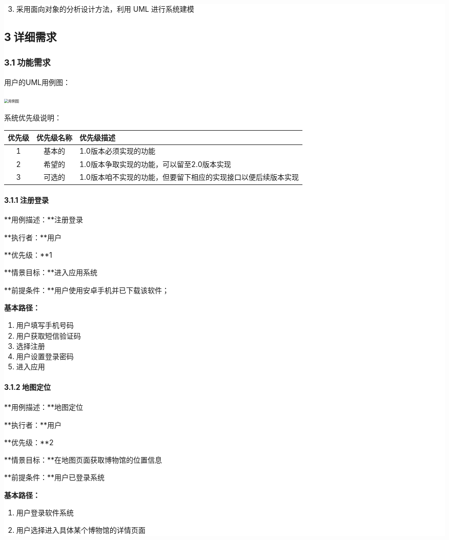 3. 采用面向对象的分析设计方法，利用 UML 进行系统建模



## 3 详细需求

### 3.1 功能需求

用户的UML用例图：

<img src="C:\Users\admin\Desktop\软工文档\用例图.png" alt="用例图" style="zoom:50%;" />

系统优先级说明：

| 优先级 | 优先级名称 | 优先级描述                                                   |
| :----: | :--------: | :----------------------------------------------------------- |
|   1    |   基本的   | 1.0版本必须实现的功能                                        |
|   2    |   希望的   | 1.0版本争取实现的功能，可以留至2.0版本实现                   |
|   3    |   可选的   | 1.0版本咱不实现的功能，但要留下相应的实现接口以便后续版本实现 |

#### 3.1.1 注册登录

**用例描述：**注册登录

**执行者：**用户

**优先级：**1

**情景目标：**进入应用系统

**前提条件：**用户使用安卓手机并已下载该软件；

**基本路径：**	

1. 用户填写手机号码
2. 用户获取短信验证码
3. 选择注册
4. 用户设置登录密码
5. 进入应用

#### 3.1.2 地图定位

**用例描述：**地图定位

**执行者：**用户

**优先级：**2

**情景目标：**在地图页面获取博物馆的位置信息

**前提条件：**用户已登录系统

**基本路径：**	

1. 用户登录软件系统

2. 用户选择进入具体某个博物馆的详情页面
